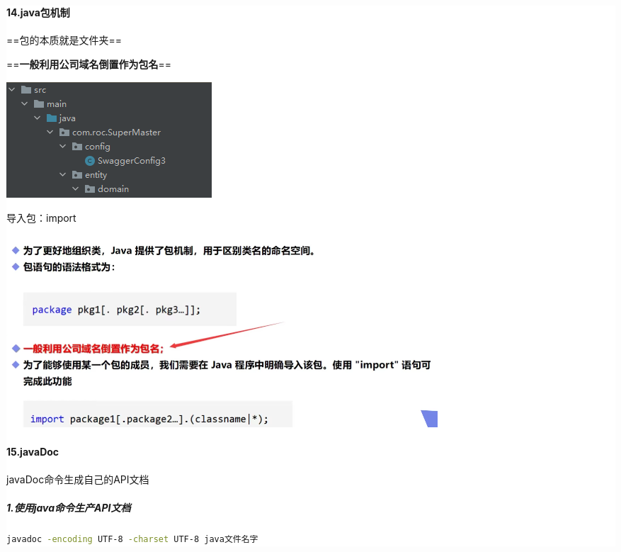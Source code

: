 #### 14.java包机制

==包的本质就是文件夹==

==**一般利用公司域名倒置作为包名**==

![image-20211112142639901](../../imgs/image-20211112142639901.png)

导入包：import

![image-20211112143045290](../../imgs/image-20211112143045290.png)

#### 15.javaDoc

javaDoc命令生成自己的API文档

##### 1.使用java命令生产API文档

```bash
javadoc -encoding UTF-8 -charset UTF-8 java文件名字
```
